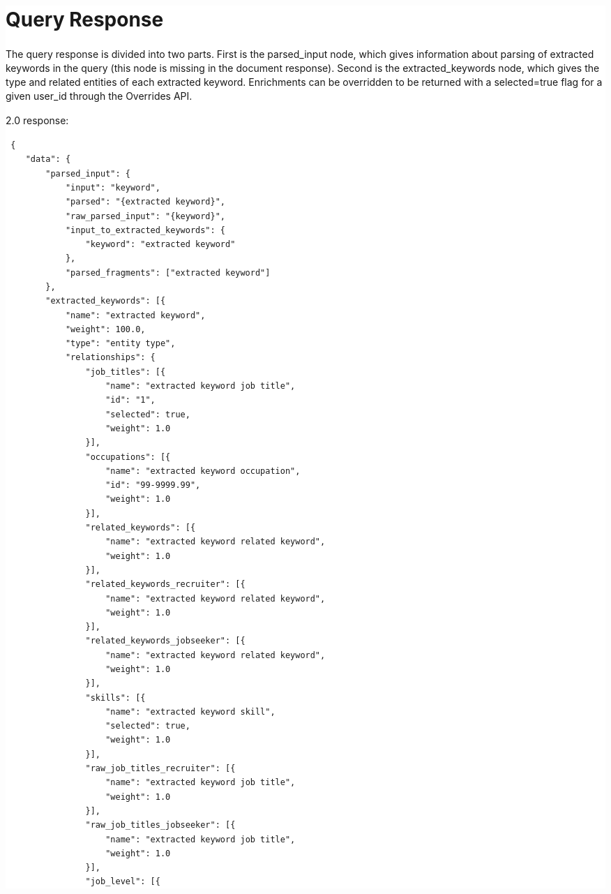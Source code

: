 # Query Response

The query response is divided into two parts. First is the parsed_input node, which gives information about parsing of extracted keywords in the query (this node is missing in the document response).
Second is the extracted_keywords node, which gives the type and related entities of each extracted keyword. Enrichments can be overridden to be returned with a selected=true flag for a given user_id through the Overrides API.

2.0 response:
```
 {
	"data": {
		"parsed_input": {
			"input": "keyword",
			"parsed": "{extracted keyword}",
			"raw_parsed_input": "{keyword}",
			"input_to_extracted_keywords": {
				"keyword": "extracted keyword"
			},
			"parsed_fragments": ["extracted keyword"]
		},
		"extracted_keywords": [{
			"name": "extracted keyword",
			"weight": 100.0,
			"type": "entity type",
			"relationships": {
				"job_titles": [{
					"name": "extracted keyword job title",
					"id": "1",
					"selected": true,
					"weight": 1.0
				}],
				"occupations": [{
					"name": "extracted keyword occupation",
					"id": "99-9999.99",
					"weight": 1.0
				}],
				"related_keywords": [{
					"name": "extracted keyword related keyword",
					"weight": 1.0
				}],
				"related_keywords_recruiter": [{
					"name": "extracted keyword related keyword",
					"weight": 1.0
				}],
				"related_keywords_jobseeker": [{
					"name": "extracted keyword related keyword",
					"weight": 1.0
				}],
				"skills": [{
					"name": "extracted keyword skill",
					"selected": true,
					"weight": 1.0
				}],
				"raw_job_titles_recruiter": [{
					"name": "extracted keyword job title",
					"weight": 1.0
				}],
				"raw_job_titles_jobseeker": [{
					"name": "extracted keyword job title",
					"weight": 1.0
				}],
				"job_level": [{
```